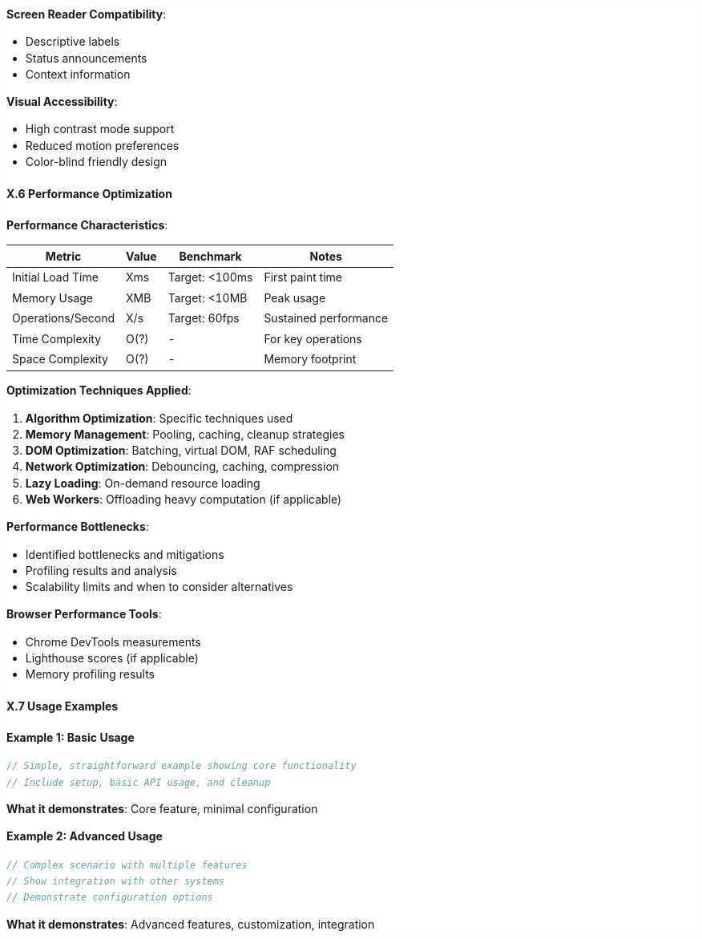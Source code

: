 **Screen Reader Compatibility**:
- Descriptive labels
- Status announcements
- Context information

**Visual Accessibility**:
- High contrast mode support
- Reduced motion preferences
- Color-blind friendly design

#### X.6 Performance Optimization

**Performance Characteristics**:

| Metric | Value | Benchmark | Notes |
|--------|-------|-----------|-------|
| Initial Load Time | Xms | Target: <100ms | First paint time |
| Memory Usage | XMB | Target: <10MB | Peak usage |
| Operations/Second | X/s | Target: 60fps | Sustained performance |
| Time Complexity | O(?) | - | For key operations |
| Space Complexity | O(?) | - | Memory footprint |

**Optimization Techniques Applied**:
1. **Algorithm Optimization**: Specific techniques used
2. **Memory Management**: Pooling, caching, cleanup strategies
3. **DOM Optimization**: Batching, virtual DOM, RAF scheduling
4. **Network Optimization**: Debouncing, caching, compression
5. **Lazy Loading**: On-demand resource loading
6. **Web Workers**: Offloading heavy computation (if applicable)

**Performance Bottlenecks**:
- Identified bottlenecks and mitigations
- Profiling results and analysis
- Scalability limits and when to consider alternatives

**Browser Performance Tools**:
- Chrome DevTools measurements
- Lighthouse scores (if applicable)
- Memory profiling results

#### X.7 Usage Examples

**Example 1: Basic Usage**
```javascript
// Simple, straightforward example showing core functionality
// Include setup, basic API usage, and cleanup
```
**What it demonstrates**: Core feature, minimal configuration

**Example 2: Advanced Usage**
```javascript
// Complex scenario with multiple features
// Show integration with other systems
// Demonstrate configuration options
```
**What it demonstrates**: Advanced features, customization, integration
